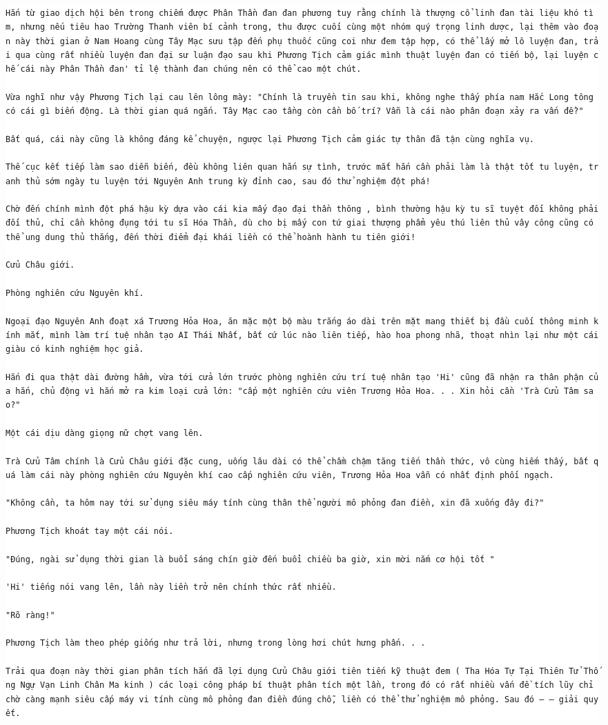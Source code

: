 	Hắn từ giao dịch hội bên trong chiếm được Phân Thần đan đan phương tuy rằng chính là thượng cổ linh đan tài liệu khó tìm, nhưng nếu tiêu hao Trường Thanh viên bí cảnh trong, thu được cuối cùng một nhóm quý trọng linh dược, lại thêm vào đoạn này thời gian ở Nam Hoang cùng Tây Mạc sưu tập đến phụ thuốc cũng coi như đem tập hợp, có thể lấy mở lô luyện đan, trải qua cùng rất nhiều luyện đan đại sư luận đạo sau khi Phương Tịch cảm giác mình thuật luyện đan có tiến bộ, lại luyện chế cái này Phân Thần đan' tỉ lệ thành đan chúng nên có thể cao một chút.

	Vừa nghĩ như vậy Phương Tịch lại cau lên lông mày: "Chính là truyền tin sau khi, không nghe thấy phía nam Hắc Long tông có cái gì biến động. Là thời gian quá ngắn. Tây Mạc cao tầng còn cần bố trí? Vẫn là cái nào phân đoạn xảy ra vấn đề?"

	Bất quá, cái này cũng là không đáng kể chuyện, ngược lại Phương Tịch cảm giác tự thân đã tận cùng nghĩa vụ.

	Thế cục kết tiếp làm sao diễn biến, đều không liên quan hắn sự tình, trước mắt hắn cần phải làm là thật tốt tu luyện, tranh thủ sớm ngày tu luyện tới Nguyên Anh trung kỳ đỉnh cao, sau đó thử nghiệm đột phá!

	Chờ đến chính mình đột phá hậu kỳ dựa vào cái kia mấy đạo đại thần thông , bình thường hậu kỳ tu sĩ tuyệt đối không phải đối thủ, chỉ cần không đụng tới tu sĩ Hóa Thần, dù cho bị mấy con tứ giai thượng phẩm yêu thú liên thủ vây công cũng có thể ung dung thủ thắng, đến thời điểm đại khái liền có thể hoành hành tu tiên giới!

	Cửu Châu giới.

	Phòng nghiên cứu Nguyên khí.

	Ngoại đạo Nguyên Anh đoạt xá Trương Hỏa Hoa, ăn mặc một bộ màu trắng áo dài trên mặt mang thiết bị đầu cuối thông minh kính mắt, mình làm trí tuệ nhân tạo AI Thái Nhất, bất cứ lúc nào liên tiếp, hào hoa phong nhã, thoạt nhìn lại như một cái giàu có kinh nghiệm học giả.

	Hắn đi qua thật dài đường hầm, vừa tới cửa lớn trước phòng nghiên cứu trí tuệ nhân tạo 'Hi' cũng đã nhận ra thân phận của hắn, chủ động vì hắn mở ra kim loại cửa lớn: "cấp một nghiên cứu viên Trương Hỏa Hoa. . . Xin hỏi cần 'Trà Cửu Tâm sao?"

	Một cái dịu dàng giọng nữ chợt vang lên.

	Trà Cửu Tâm chính là Cửu Châu giới đặc cung, uống lâu dài có thể chầm chậm tăng tiến thần thức, vô cùng hiếm thấy, bất quá làm cái này phòng nghiên cứu Nguyên khí cao cấp nghiên cứu viên, Trương Hỏa Hoa vẫn có nhất định phối ngạch.

	"Không cần, ta hôm nay tới sử dụng siêu máy tính cùng thân thể người mô phỏng đan điền, xin đã xuống đây đi?"

	Phương Tịch khoát tay một cái nói.

	"Đúng, ngài sử dụng thời gian là buổi sáng chín giờ đến buổi chiều ba giờ, xin mời nắm cơ hội tốt "

	'Hi' tiếng nói vang lên, lần này liền trở nên chính thức rất nhiều.

	"Rõ ràng!"

	Phương Tịch làm theo phép giống như trả lời, nhưng trong lòng hơi chút hưng phấn. . .

	Trải qua đoạn này thời gian phân tích hắn đã lợi dụng Cửu Châu giới tiên tiến kỹ thuật đem ( Tha Hóa Tự Tại Thiên Tử Thống Ngự Vạn Linh Chân Ma kinh ) các loại công pháp bí thuật phân tích một lần, trong đó có rất nhiều vấn đề tích lũy chỉ chờ càng mạnh siêu cấp máy vi tính cùng mô phỏng đan điền đúng chỗ, liền có thể thử nghiệm mô phỏng. Sau đó — — giải quyết.
